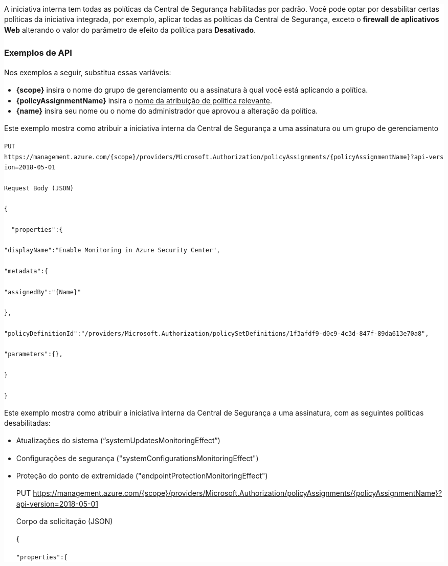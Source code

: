 A iniciativa interna tem todas as políticas da Central de Segurança habilitadas por padrão. Você pode optar por desabilitar certas políticas da iniciativa integrada, por exemplo, aplicar todas as políticas da Central de Segurança, exceto o **firewall de aplicativos Web** alterando o valor do parâmetro de efeito da política para **Desativado**. 

### <a name="api-examples"></a>Exemplos de API

Nos exemplos a seguir, substitua essas variáveis:

- **{scope}** insira o nome do grupo de gerenciamento ou a assinatura à qual você está aplicando a política.
- **{policyAssignmentName}** insira o [nome da atribuição de política relevante](#policy-names).
- **{name}** insira seu nome ou o nome do administrador que aprovou a alteração da política.

Este exemplo mostra como atribuir a iniciativa interna da Central de Segurança a uma assinatura ou um grupo de gerenciamento
 
    PUT  
    https://management.azure.com/{scope}/providers/Microsoft.Authorization/policyAssignments/{policyAssignmentName}?api-version=2018-05-01 

    Request Body (JSON) 

    { 

      "properties":{ 

    "displayName":"Enable Monitoring in Azure Security Center", 

    "metadata":{ 

    "assignedBy":"{Name}" 

    }, 

    "policyDefinitionId":"/providers/Microsoft.Authorization/policySetDefinitions/1f3afdf9-d0c9-4c3d-847f-89da613e70a8", 

    "parameters":{}, 

    } 

    } 

Este exemplo mostra como atribuir a iniciativa interna da Central de Segurança a uma assinatura, com as seguintes políticas desabilitadas: 

- Atualizações do sistema (“systemUpdatesMonitoringEffect”) 

- Configurações de segurança ("systemConfigurationsMonitoringEffect") 

- Proteção do ponto de extremidade ("endpointProtectionMonitoringEffect") 


    PUT https://management.azure.com/{scope}/providers/Microsoft.Authorization/policyAssignments/{policyAssignmentName}?api-version=2018-05-01 
    
    Corpo da solicitação (JSON) 
    
    { 
    
      "properties":{ 
    